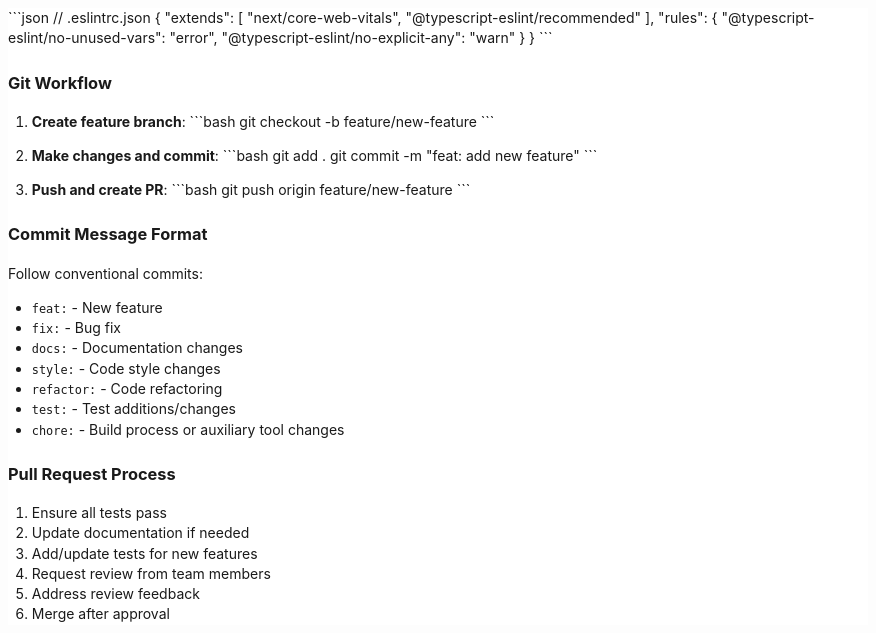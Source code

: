 \`\`\`json
// .eslintrc.json
{
  "extends": [
    "next/core-web-vitals",
    "@typescript-eslint/recommended"
  ],
  "rules": {
    "@typescript-eslint/no-unused-vars": "error",
    "@typescript-eslint/no-explicit-any": "warn"
  }
}
\`\`\`

### Git Workflow

1. **Create feature branch**:
   \`\`\`bash
   git checkout -b feature/new-feature
   \`\`\`

2. **Make changes and commit**:
   \`\`\`bash
   git add .
   git commit -m "feat: add new feature"
   \`\`\`

3. **Push and create PR**:
   \`\`\`bash
   git push origin feature/new-feature
   \`\`\`

### Commit Message Format

Follow conventional commits:

- `feat:` - New feature
- `fix:` - Bug fix
- `docs:` - Documentation changes
- `style:` - Code style changes
- `refactor:` - Code refactoring
- `test:` - Test additions/changes
- `chore:` - Build process or auxiliary tool changes

### Pull Request Process

1. Ensure all tests pass
2. Update documentation if needed
3. Add/update tests for new features
4. Request review from team members
5. Address review feedback
6. Merge after approval
